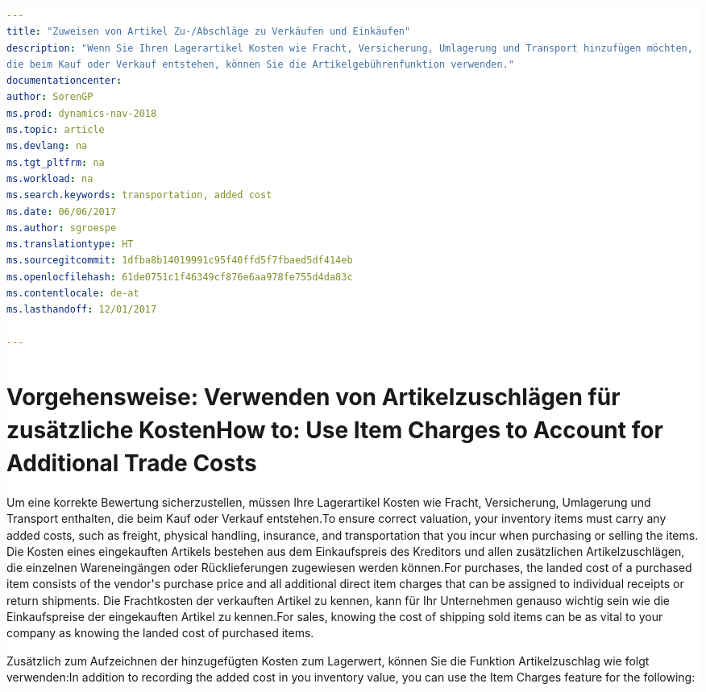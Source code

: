 ```yaml
---
title: "Zuweisen von Artikel Zu-/Abschläge zu Verkäufen und Einkäufen"
description: "Wenn Sie Ihren Lagerartikel Kosten wie Fracht, Versicherung, Umlagerung und Transport hinzufügen möchten, die beim Kauf oder Verkauf entstehen, können Sie die Artikelgebührenfunktion verwenden."
documentationcenter: 
author: SorenGP
ms.prod: dynamics-nav-2018
ms.topic: article
ms.devlang: na
ms.tgt_pltfrm: na
ms.workload: na
ms.search.keywords: transportation, added cost
ms.date: 06/06/2017
ms.author: sgroespe
ms.translationtype: HT
ms.sourcegitcommit: 1dfba8b14019991c95f40ffd5f7fbaed5df414eb
ms.openlocfilehash: 61de0751c1f46349cf876e6aa978fe755d4da83c
ms.contentlocale: de-at
ms.lasthandoff: 12/01/2017

---
```

# <a name="how-to-use-item-charges-to-account-for-additional-trade-costs"></a><span data-ttu-id="98f6b-103">Vorgehensweise: Verwenden von Artikelzuschlägen für zusätzliche Kosten</span><span class="sxs-lookup"><span data-stu-id="98f6b-103">How to: Use Item Charges to Account for Additional Trade Costs</span></span>
<span data-ttu-id="98f6b-104">Um eine korrekte Bewertung sicherzustellen, müssen Ihre Lagerartikel Kosten wie Fracht, Versicherung, Umlagerung und Transport enthalten, die beim Kauf oder Verkauf entstehen.</span><span class="sxs-lookup"><span data-stu-id="98f6b-104">To ensure correct valuation, your inventory items must carry any added costs, such as freight, physical handling, insurance, and transportation that you incur when purchasing or selling the items.</span></span> <span data-ttu-id="98f6b-105">Die Kosten eines eingekauften Artikels bestehen aus dem Einkaufspreis des Kreditors und allen zusätzlichen Artikelzuschlägen, die einzelnen Wareneingängen oder Rücklieferungen zugewiesen werden können.</span><span class="sxs-lookup"><span data-stu-id="98f6b-105">For purchases, the landed cost of a purchased item consists of the vendor's purchase price and all additional direct item charges that can be assigned to individual receipts or return shipments.</span></span> <span data-ttu-id="98f6b-106">Die Frachtkosten der verkauften Artikel zu kennen, kann für Ihr Unternehmen genauso wichtig sein wie die Einkaufspreise der eingekauften Artikel zu kennen.</span><span class="sxs-lookup"><span data-stu-id="98f6b-106">For sales, knowing the cost of shipping sold items can be as vital to your company as knowing the landed cost of purchased items.</span></span>

<span data-ttu-id="98f6b-107">Zusätzlich zum Aufzeichnen der hinzugefügten Kosten zum Lagerwert, können Sie die Funktion Artikelzuschlag wie folgt verwenden:</span><span class="sxs-lookup"><span data-stu-id="98f6b-107">In addition to recording the added cost in you inventory value, you can use the Item Charges feature for the following:</span></span>
